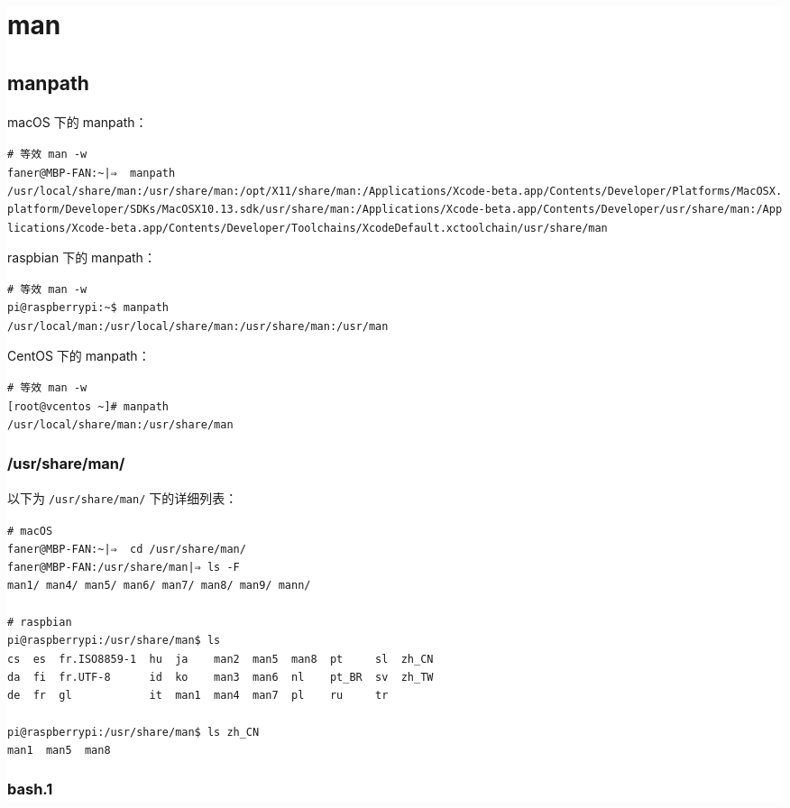 
# man

## manpath

macOS 下的 manpath：

```Shell
# 等效 man -w
faner@MBP-FAN:~|⇒  manpath
/usr/local/share/man:/usr/share/man:/opt/X11/share/man:/Applications/Xcode-beta.app/Contents/Developer/Platforms/MacOSX.platform/Developer/SDKs/MacOSX10.13.sdk/usr/share/man:/Applications/Xcode-beta.app/Contents/Developer/usr/share/man:/Applications/Xcode-beta.app/Contents/Developer/Toolchains/XcodeDefault.xctoolchain/usr/share/man
```

raspbian 下的 manpath：

```Shell
# 等效 man -w
pi@raspberrypi:~$ manpath
/usr/local/man:/usr/local/share/man:/usr/share/man:/usr/man
```

CentOS 下的 manpath：

```Shell
# 等效 man -w
[root@vcentos ~]# manpath
/usr/local/share/man:/usr/share/man
```

### /usr/share/man/

以下为 `/usr/share/man/` 下的详细列表：

```Shell
# macOS
faner@MBP-FAN:~|⇒  cd /usr/share/man/
faner@MBP-FAN:/usr/share/man|⇒ ls -F
man1/ man4/ man5/ man6/ man7/ man8/ man9/ mann/

# raspbian
pi@raspberrypi:/usr/share/man$ ls
cs  es  fr.ISO8859-1  hu  ja    man2  man5  man8  pt     sl  zh_CN
da  fi  fr.UTF-8      id  ko    man3  man6  nl    pt_BR  sv  zh_TW
de  fr  gl            it  man1  man4  man7  pl    ru     tr

pi@raspberrypi:/usr/share/man$ ls zh_CN
man1  man5  man8
```

### bash.1
